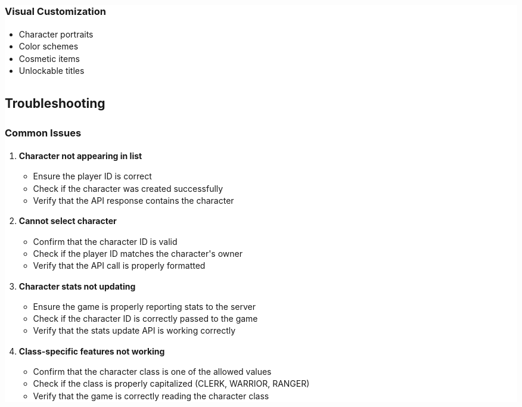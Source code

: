 ### Visual Customization

- Character portraits
- Color schemes
- Cosmetic items
- Unlockable titles

## Troubleshooting

### Common Issues

1. **Character not appearing in list**

   - Ensure the player ID is correct
   - Check if the character was created successfully
   - Verify that the API response contains the character

2. **Cannot select character**

   - Confirm that the character ID is valid
   - Check if the player ID matches the character's owner
   - Verify that the API call is properly formatted

3. **Character stats not updating**

   - Ensure the game is properly reporting stats to the server
   - Check if the character ID is correctly passed to the game
   - Verify that the stats update API is working correctly

4. **Class-specific features not working**
   - Confirm that the character class is one of the allowed values
   - Check if the class is properly capitalized (CLERK, WARRIOR, RANGER)
   - Verify that the game is correctly reading the character class
